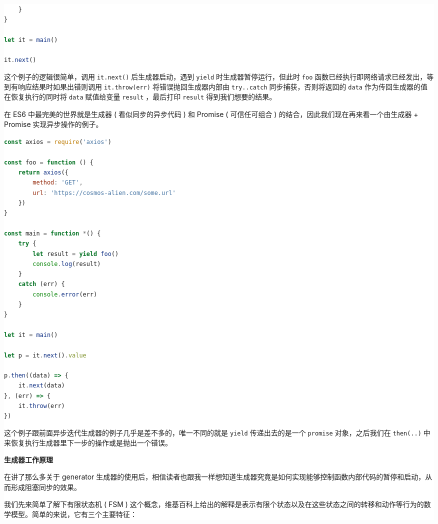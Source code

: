 ```js
    }
}

let it = main()

it.next()
```

这个例子的逻辑很简单，调用 `it.next()` 后生成器启动，遇到 `yield` 时生成器暂停运行，但此时 `foo` 函数已经执行即网络请求已经发出，等到有响应结果时如果出错则调用 `it.throw(err)` 将错误抛回生成器内部由 `try..catch` 同步捕获，否则将返回的 `data` 作为传回生成器的值在恢复执行的同时将 `data` 赋值给变量 `result` ，最后打印 `result` 得到我们想要的结果。 

在 ES6 中最完美的世界就是生成器 ( 看似同步的异步代码 ) 和 Promise ( 可信任可组合 ) 的结合，因此我们现在再来看一个由生成器 + Promise 实现异步操作的例子。

```js
const axios = require('axios')

const foo = function () {
    return axios({
        method: 'GET',
        url: 'https://cosmos-alien.com/some.url'
    })
}

const main = function *() {
    try {
        let result = yield foo()
        console.log(result)
    }
    catch (err) {
        console.error(err)
    }
}

let it = main()

let p = it.next().value

p.then((data) => {
    it.next(data)
}, (err) => {
    it.throw(err)
})
```

这个例子跟前面异步迭代生成器的例子几乎是差不多的，唯一不同的就是 `yield` 传递出去的是一个 `promise` 对象，之后我们在 `then(..)` 中来恢复执行生成器里下一步的操作或是抛出一个错误。

**生成器工作原理**

在讲了那么多关于 generator 生成器的使用后，相信读者也跟我一样想知道生成器究竟是如何实现能够控制函数内部代码的暂停和启动，从而形成阻塞同步的效果。

我们先来简单了解下有限状态机 ( FSM ) 这个概念，维基百科上给出的解释是表示有限个状态以及在这些状态之间的转移和动作等行为的数学模型。简单的来说，它有三个主要特征：
